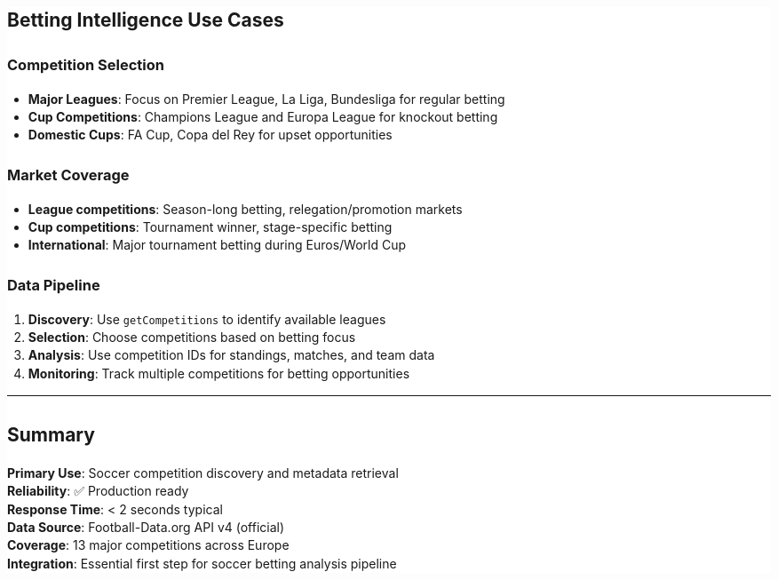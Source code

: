 
## Betting Intelligence Use Cases

### Competition Selection
- **Major Leagues**: Focus on Premier League, La Liga, Bundesliga for regular betting
- **Cup Competitions**: Champions League and Europa League for knockout betting
- **Domestic Cups**: FA Cup, Copa del Rey for upset opportunities

### Market Coverage
- **League competitions**: Season-long betting, relegation/promotion markets
- **Cup competitions**: Tournament winner, stage-specific betting
- **International**: Major tournament betting during Euros/World Cup

### Data Pipeline
1. **Discovery**: Use `getCompetitions` to identify available leagues
2. **Selection**: Choose competitions based on betting focus
3. **Analysis**: Use competition IDs for standings, matches, and team data
4. **Monitoring**: Track multiple competitions for betting opportunities

---

## Summary

**Primary Use**: Soccer competition discovery and metadata retrieval  
**Reliability**: ✅ Production ready  
**Response Time**: < 2 seconds typical  
**Data Source**: Football-Data.org API v4 (official)  
**Coverage**: 13 major competitions across Europe  
**Integration**: Essential first step for soccer betting analysis pipeline